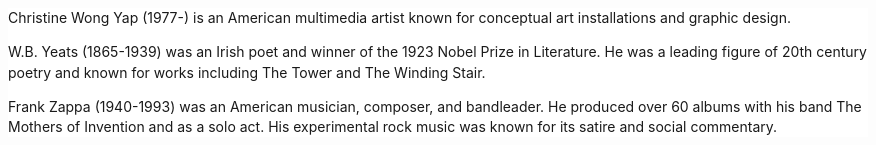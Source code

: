 Christine Wong Yap (1977-) is an American multimedia artist known for conceptual art installations and graphic design. 

W.B. Yeats (1865-1939) was an Irish poet and winner of the 1923 Nobel Prize in Literature. He was a leading figure of 20th century poetry and known for works including The Tower and The Winding Stair.

Frank Zappa (1940-1993) was an American musician, composer, and bandleader. He produced over 60 albums with his band The Mothers of Invention and as a solo act. His experimental rock music was known for its satire and social commentary.